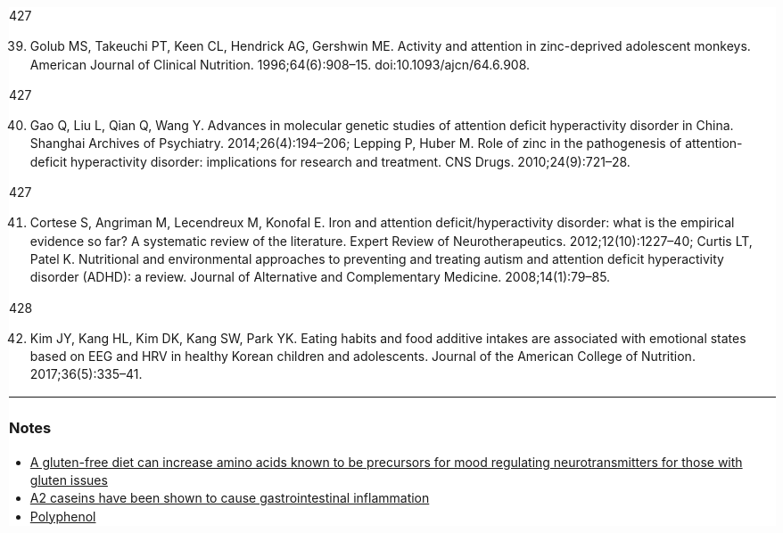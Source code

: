 427

39. Golub MS, Takeuchi PT, Keen CL, Hendrick AG, Gershwin ME. Activity and attention in zinc-deprived adolescent monkeys. American Journal of Clinical Nutrition. 1996;64(6):908–15. doi:10.1093/ajcn/64.6.908.

427

40. Gao Q, Liu L, Qian Q, Wang Y. Advances in molecular genetic studies of attention deficit hyperactivity disorder in China. Shanghai Archives of Psychiatry. 2014;26(4):194–206; Lepping P, Huber M. Role of zinc in the pathogenesis of attention-deficit hyperactivity disorder: implications for research and treatment. CNS Drugs. 2010;24(9):721–28.

427

41. Cortese S, Angriman M, Lecendreux M, Konofal E. Iron and attention deficit/hyperactivity disorder: what is the empirical evidence so far? A systematic review of the literature. Expert Review of Neurotherapeutics. 2012;12(10):1227–40; Curtis LT, Patel K. Nutritional and environmental approaches to preventing and treating autism and attention deficit hyperactivity disorder (ADHD): a review. Journal of Alternative and Complementary Medicine. 2008;14(1):79–85.

428

42. Kim JY, Kang HL, Kim DK, Kang SW, Park YK. Eating habits and food additive intakes are associated with emotional states based on EEG and HRV in healthy Korean children and adolescents. Journal of the American College of Nutrition. 2017;36(5):335–41.

---

### Notes

* [A gluten-free diet can increase amino acids known to be precursors for mood regulating neurotransmitters for those with gluten issues](A%20gluten-free%20diet%20can%20increase%20amino%20acids%20known%20to%20be%20precursors%20for%20mood%20regulating%20neurotransmitters%20for%20those%20with%20gluten%20issues.md)
* [A2 caseins have been shown to cause gastrointestinal inflammation](A2%20caseins%20have%20been%20shown%20to%20cause%20gastrointestinal%20inflammation.md)
* [Polyphenol](Polyphenol.md)
